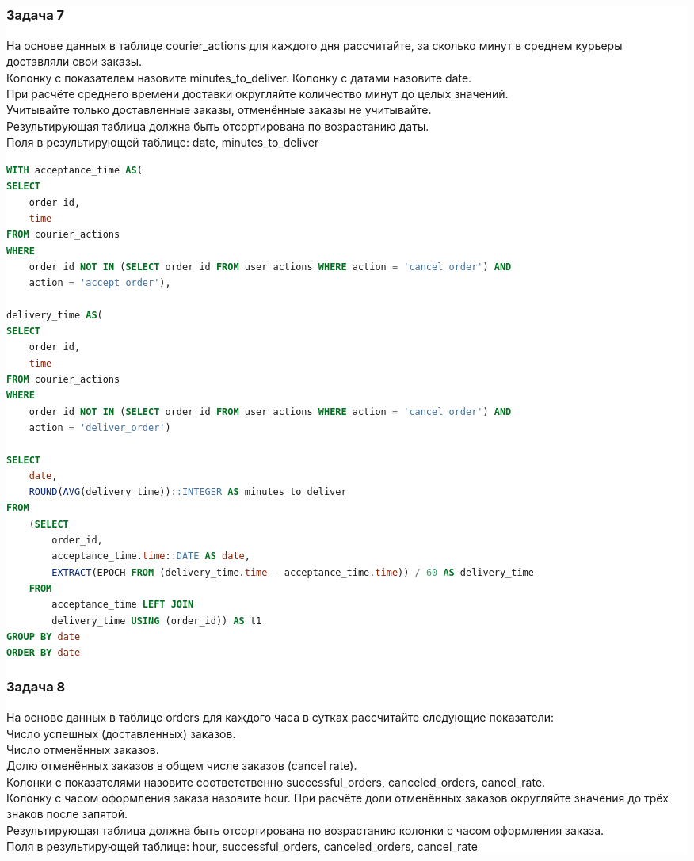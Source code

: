 
### Задача 7
На основе данных в таблице courier_actions для каждого дня рассчитайте, за сколько минут в среднем курьеры доставляли свои заказы.  
Колонку с показателем назовите minutes_to_deliver. Колонку с датами назовите date.   
При расчёте среднего времени доставки округляйте количество минут до целых значений.   
Учитывайте только доставленные заказы, отменённые заказы не учитывайте.  
Результирующая таблица должна быть отсортирована по возрастанию даты.  
Поля в результирующей таблице: date, minutes_to_deliver  

```sql
WITH acceptance_time AS(
SELECT
    order_id,
    time
FROM courier_actions
WHERE 
    order_id NOT IN (SELECT order_id FROM user_actions WHERE action = 'cancel_order') AND
    action = 'accept_order'),
    
delivery_time AS(
SELECT
    order_id,
    time
FROM courier_actions
WHERE 
    order_id NOT IN (SELECT order_id FROM user_actions WHERE action = 'cancel_order') AND
    action = 'deliver_order')

SELECT
    date, 
    ROUND(AVG(delivery_time))::INTEGER AS minutes_to_deliver
FROM
    (SELECT
        order_id,
        acceptance_time.time::DATE AS date,
        EXTRACT(EPOCH FROM (delivery_time.time - acceptance_time.time)) / 60 AS delivery_time
    FROM 
        acceptance_time LEFT JOIN
        delivery_time USING (order_id)) AS t1
GROUP BY date
ORDER BY date
```

### Задача 8
На основе данных в таблице orders для каждого часа в сутках рассчитайте следующие показатели:  
Число успешных (доставленных) заказов.  
Число отменённых заказов.  
Долю отменённых заказов в общем числе заказов (cancel rate).  
Колонки с показателями назовите соответственно successful_orders, canceled_orders, cancel_rate.   
Колонку с часом оформления заказа назовите hour. При расчёте доли отменённых заказов округляйте значения до трёх знаков после запятой.  
Результирующая таблица должна быть отсортирована по возрастанию колонки с часом оформления заказа.  
Поля в результирующей таблице: hour, successful_orders, canceled_orders, cancel_rate  

